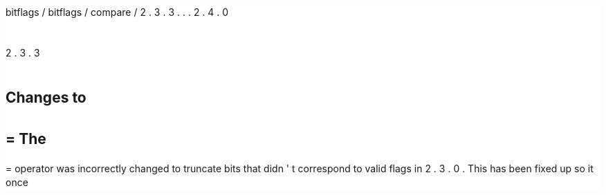 bitflags
/
bitflags
/
compare
/
2
.
3
.
3
.
.
.
2
.
4
.
0
#
2
.
3
.
3
#
#
Changes
to
-
=
The
-
=
operator
was
incorrectly
changed
to
truncate
bits
that
didn
'
t
correspond
to
valid
flags
in
2
.
3
.
0
.
This
has
been
fixed
up
so
it
once